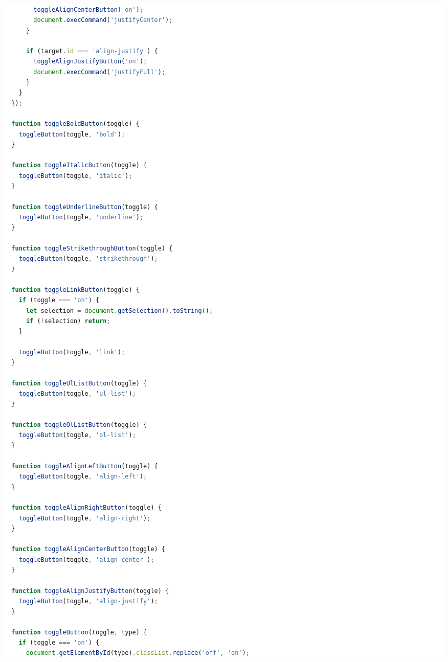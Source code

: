 ```javascript
        toggleAlignCenterButton('on');
        document.execCommand('justifyCenter');
      }

      if (target.id === 'align-justify') {
        toggleAlignJustifyButton('on');
        document.execCommand('justifyFull');
      }
    }
  });
  
  function toggleBoldButton(toggle) {
    toggleButton(toggle, 'bold');
  }

  function toggleItalicButton(toggle) {
    toggleButton(toggle, 'italic');
  }

  function toggleUnderlineButton(toggle) {
    toggleButton(toggle, 'underline');
  }

  function toggleStrikethroughButton(toggle) {
    toggleButton(toggle, 'strikethrough');
  }

  function toggleLinkButton(toggle) {
    if (toggle === 'on') {
      let selection = document.getSelection().toString();
      if (!selection) return;
    }

    toggleButton(toggle, 'link');
  }

  function toggleUlListButton(toggle) {
    toggleButton(toggle, 'ul-list');
  }

  function toggleOlListButton(toggle) {
    toggleButton(toggle, 'ol-list');
  }

  function toggleAlignLeftButton(toggle) {
    toggleButton(toggle, 'align-left');
  }

  function toggleAlignRightButton(toggle) {
    toggleButton(toggle, 'align-right');
  }

  function toggleAlignCenterButton(toggle) {
    toggleButton(toggle, 'align-center');
  }

  function toggleAlignJustifyButton(toggle) {
    toggleButton(toggle, 'align-justify');
  }

  function toggleButton(toggle, type) {
    if (toggle === 'on') {
      document.getElementById(type).classList.replace('off', 'on');
```